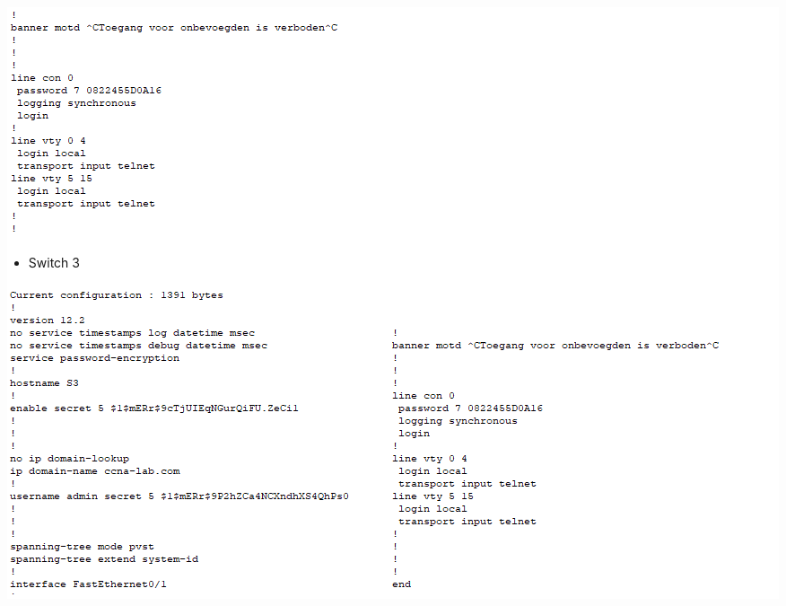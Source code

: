   ![S2.2](./Screenshots/3.2.2_S2.png)

  - Switch 3
  
  ![S3.1](./Screenshots/3.3.1_S3.png)
  ![S3.2](./Screenshots/3.3.2_S3.png)
